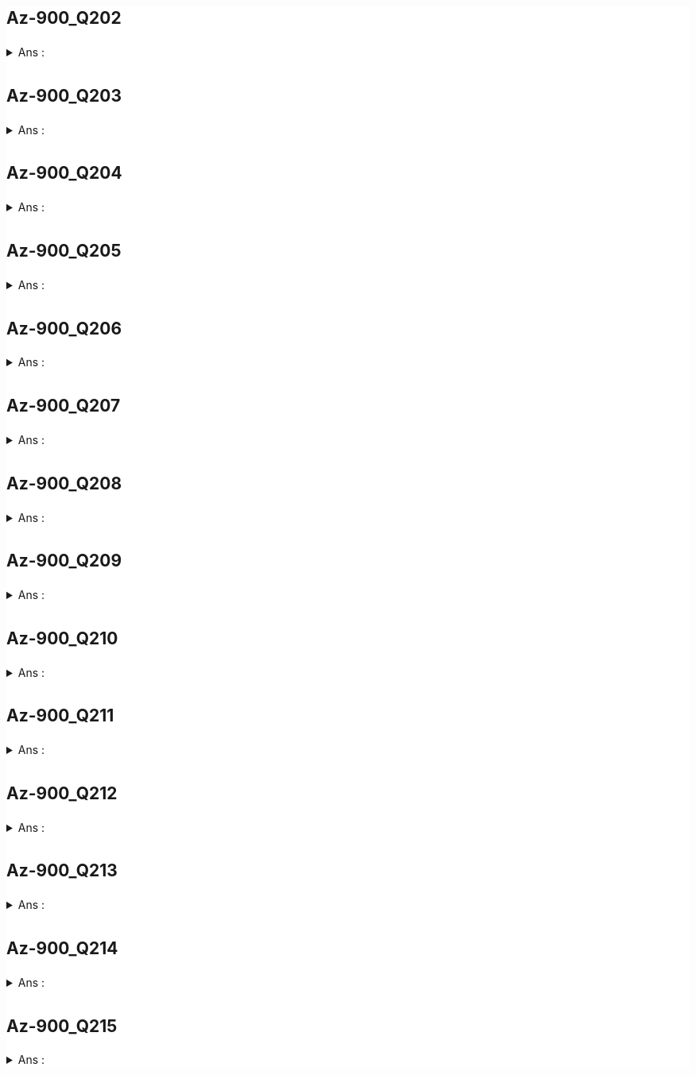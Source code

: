 ## Az-900_Q202
<details><summary>Ans : </summary></details>

## Az-900_Q203
<details><summary>Ans : </summary></details>

## Az-900_Q204
<details><summary>Ans : </summary></details>

## Az-900_Q205
<details><summary>Ans : </summary></details>

## Az-900_Q206
<details><summary>Ans : </summary></details>

## Az-900_Q207
<details><summary>Ans : </summary></details>

## Az-900_Q208
<details><summary>Ans : </summary></details>

## Az-900_Q209
<details><summary>Ans : </summary></details>

## Az-900_Q210
<details><summary>Ans : </summary></details>

## Az-900_Q211
<details><summary>Ans : </summary></details>

## Az-900_Q212
<details><summary>Ans : </summary></details>

## Az-900_Q213
<details><summary>Ans : </summary></details>

## Az-900_Q214
<details><summary>Ans : </summary></details>

## Az-900_Q215
<details><summary>Ans : </summary></details>
